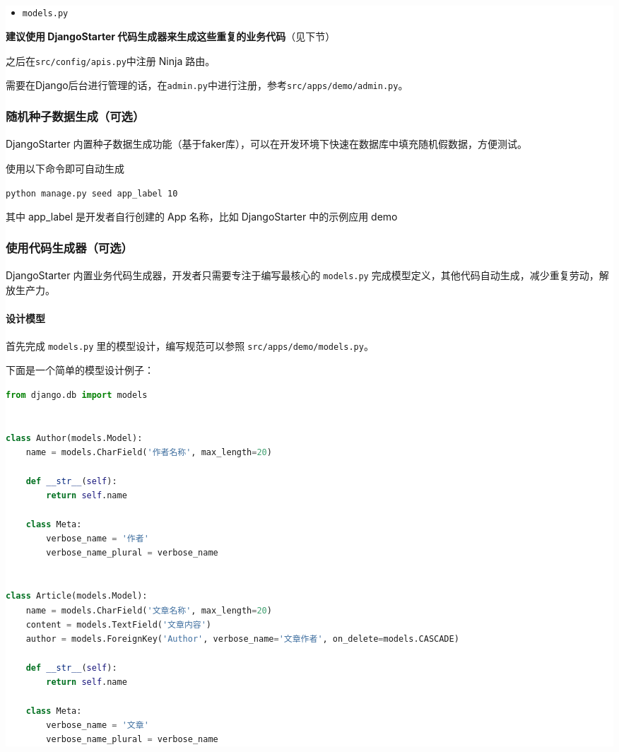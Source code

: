 - `models.py`

**建议使用 DjangoStarter 代码生成器来生成这些重复的业务代码**（见下节）

之后在`src/config/apis.py`中注册 Ninja 路由。

需要在Django后台进行管理的话，在`admin.py`中进行注册，参考`src/apps/demo/admin.py`。

### 随机种子数据生成（可选）

DjangoStarter 内置种子数据生成功能（基于faker库），可以在开发环境下快速在数据库中填充随机假数据，方便测试。

使用以下命令即可自动生成

```bash
python manage.py seed app_label 10
```

其中 app_label 是开发者自行创建的 App 名称，比如 DjangoStarter 中的示例应用 demo

### 使用代码生成器（可选）

DjangoStarter 内置业务代码生成器，开发者只需要专注于编写最核心的 `models.py` 完成模型定义，其他代码自动生成，减少重复劳动，解放生产力。

#### 设计模型

首先完成 `models.py` 里的模型设计，编写规范可以参照 `src/apps/demo/models.py`。

下面是一个简单的模型设计例子：

```python
from django.db import models


class Author(models.Model):
    name = models.CharField('作者名称', max_length=20)

    def __str__(self):
        return self.name

    class Meta:
        verbose_name = '作者'
        verbose_name_plural = verbose_name


class Article(models.Model):
    name = models.CharField('文章名称', max_length=20)
    content = models.TextField('文章内容')
    author = models.ForeignKey('Author', verbose_name='文章作者', on_delete=models.CASCADE)

    def __str__(self):
        return self.name

    class Meta:
        verbose_name = '文章'
        verbose_name_plural = verbose_name
```
